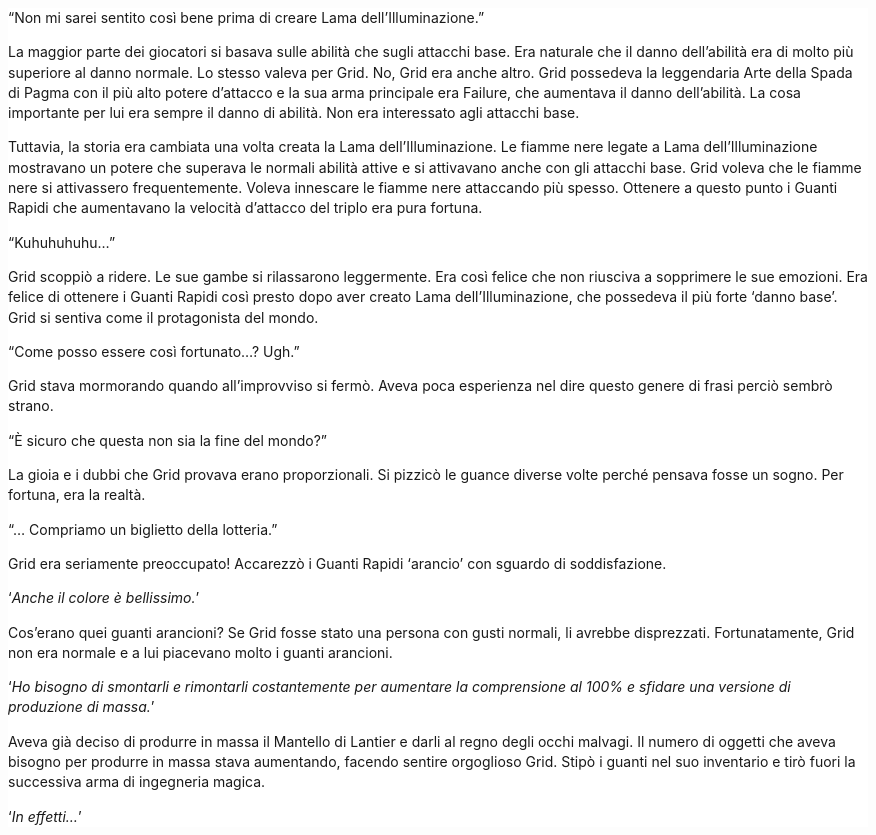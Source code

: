 
“Non mi sarei sentito così bene prima di creare Lama dell’Illuminazione.”


La maggior parte dei giocatori si basava sulle abilità che sugli attacchi base. Era naturale che il danno dell’abilità era di molto più superiore al danno normale. Lo stesso valeva per Grid. No, Grid era anche altro. Grid possedeva la leggendaria Arte della Spada di  Pagma con il più alto potere d’attacco e la sua arma principale era Failure, che aumentava il danno dell’abilità. La cosa importante per lui era sempre il danno di abilità. Non era interessato agli attacchi base.


Tuttavia, la storia era cambiata una volta creata la Lama dell’Illuminazione. Le fiamme nere legate a Lama dell’Illuminazione mostravano un potere che superava le normali abilità attive e si attivavano anche con gli attacchi base. Grid voleva che le fiamme nere si attivassero frequentemente. Voleva innescare le fiamme nere attaccando più spesso. Ottenere a questo punto i Guanti Rapidi che aumentavano la velocità d’attacco del triplo era pura fortuna.


“Kuhuhuhuhu…”


Grid scoppiò a ridere. Le sue gambe si rilassarono leggermente. Era così felice che non riusciva a sopprimere le sue emozioni. Era felice di ottenere i Guanti Rapidi così presto dopo aver creato Lama dell’Illuminazione, che possedeva il più forte ‘danno base’. Grid si sentiva come il protagonista del mondo.


“Come posso essere così fortunato…? Ugh.”


Grid stava mormorando quando all’improvviso si fermò. Aveva poca esperienza nel dire questo genere di frasi perciò sembrò strano.


“È sicuro che questa non sia la fine del mondo?”


La gioia e i dubbi che Grid provava erano proporzionali. Si pizzicò le guance diverse volte perché pensava fosse un sogno. Per fortuna, era la realtà.


“… Compriamo un biglietto della lotteria.”


Grid era seriamente preoccupato! Accarezzò i Guanti Rapidi ‘arancio’ con sguardo di soddisfazione.


‘<i>Anche il colore è bellissimo.</i>’


Cos’erano quei guanti arancioni? Se Grid fosse stato una persona con gusti normali, li avrebbe disprezzati. Fortunatamente, Grid non era normale e a lui piacevano molto i guanti arancioni.


‘<i>Ho bisogno di smontarli e rimontarli costantemente per aumentare la comprensione al 100% e sfidare una versione di produzione di massa.</i>’


Aveva già deciso di produrre in massa il Mantello di Lantier e darli al regno degli occhi malvagi. Il numero di oggetti che aveva bisogno per produrre in massa stava aumentando, facendo sentire orgoglioso Grid. Stipò i guanti nel suo inventario e tirò fuori la successiva arma di ingegneria magica.


‘<i>In effetti…</i>’
